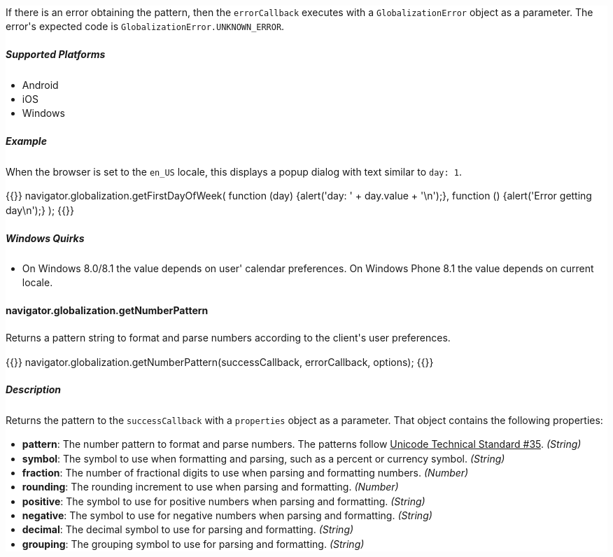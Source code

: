 If there is an error obtaining the pattern, then the `errorCallback`
executes with a `GlobalizationError` object as a parameter. The error's
expected code is `GlobalizationError.UNKNOWN_ERROR`.

##### Supported Platforms

-   Android
-   iOS
-   Windows

##### Example

When the browser is set to the `en_US` locale, this displays a popup
dialog with text similar to `day: 1`.

{{<highlight javascript>}}
navigator.globalization.getFirstDayOfWeek(
    function (day) {alert('day: ' + day.value + '\n');},
    function () {alert('Error getting day\n');}
);
{{</highlight>}}

##### Windows Quirks

-   On Windows 8.0/8.1 the value depends on user' calendar preferences.
    On Windows Phone 8.1 the value depends on current locale.

#### navigator.globalization.getNumberPattern

Returns a pattern string to format and parse numbers according to the
client's user preferences.

{{<highlight javascript>}}
navigator.globalization.getNumberPattern(successCallback, errorCallback, options);
{{</highlight>}}

##### Description

Returns the pattern to the `successCallback` with a `properties` object
as a parameter. That object contains the following properties:

-   **pattern**: The number pattern to format and parse numbers. The
    patterns follow [Unicode Technical Standard
    \#35](http://unicode.org/reports/tr35/tr35-4.html). *(String)*
-   **symbol**: The symbol to use when formatting and parsing, such as a
    percent or currency symbol. *(String)*
-   **fraction**: The number of fractional digits to use when parsing
    and formatting numbers. *(Number)*
-   **rounding**: The rounding increment to use when parsing and
    formatting. *(Number)*
-   **positive**: The symbol to use for positive numbers when parsing
    and formatting. *(String)*
-   **negative**: The symbol to use for negative numbers when parsing
    and formatting. *(String)*
-   **decimal**: The decimal symbol to use for parsing and formatting.
    *(String)*
-   **grouping**: The grouping symbol to use for parsing and formatting.
    *(String)*
